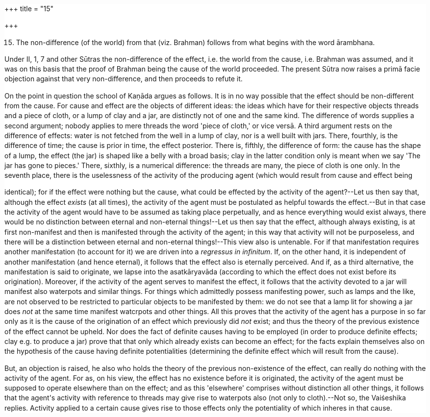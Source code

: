 +++
title = "15"

+++


15. The non-difference (of the world) from that (viz. Brahman) follows from what begins with the word ārambhana.

Under II, 1, 7 and other Sūtras the non-difference of the effect, i.e. the world from the cause, i.e. Brahman was assumed, and it was on this basis that the proof of Brahman being the cause of the world proceeded. The present Sūtra now raises a primā facie objection against that very non-difference, and then proceeds to refute it.

On the point in question the school of Kaṇāda argues as follows. It is in no way possible that the effect should be non-different from the cause. For cause and effect are the objects of different ideas: the ideas which have for their respective objects threads and a piece of cloth, or a lump of clay and a jar, are distinctly not of one and the same kind. The difference of words supplies a second argument; nobody applies to mere threads the word 'piece of cloth,' or vice versā. A third argument rests on the difference of effects: water is not fetched from the well in a lump of clay, nor is a well built with jars. There, fourthly, is the difference of time; the cause is prior in time, the effect posterior. There is, fifthly, the difference of form: the cause has the shape of a lump, the effect (the jar) is shaped like a belly with a broad basis; clay in the latter condition only is meant when we say 'The jar has gone to pieces.' There, sixthly, is a numerical difference: the threads are many, the piece of cloth is one only. In the seventh place, there is the uselessness of the activity of the producing agent (which would result from cause and effect being

identical); for if the effect were nothing but the cause, what could be effected by the activity of the agent?--Let us then say that, although the effect _exists_ (at all times), the activity of the agent must be postulated as helpful towards the effect.--But in that case the activity of the agent would have to be assumed as taking place perpetually, and as hence everything would exist always, there would be no distinction between eternal and non-eternal things!--Let us then say that the effect, although always existing, is at first non-manifest and then is manifested through the activity of the agent; in this way that activity will not be purposeless, and there will be a distinction between eternal and non-eternal things!--This view also is untenable. For if that manifestation requires another manifestation (to account for it) we are driven into a _regressus in infinitum_. If, on the other hand, it is independent of another manifestation (and hence eternal), it follows that the effect also is eternally perceived. And if, as a third alternative, the manifestation is said to originate, we lapse into the asatkāryavāda (according to which the effect does not exist before its origination). Moreover, if the activity of the agent serves to manifest the effect, it follows that the activity devoted to a jar will manifest also waterpots and similar things. For things which admittedly possess manifesting power, such as lamps and the like, are not observed to be restricted to particular objects to be manifested by them: we do not see that a lamp lit for showing a jar does _not_ at the same time manifest watcrpots and other things. All this proves that the activity of the agent has a purpose in so far only as it is the cause of the origination of an effect which previously did _not_ exist; and thus the theory of the previous existence of the effect cannot be upheld. Nor does the fact of definite causes having to be employed (in order to produce definite effects; clay e.g. to produce a jar) prove that that only which already exists can become an effect; for the facts explain themselves also on the hypothesis of the cause having definite potentialities (determining the definite effect which will result from the cause).

But, an objection is raised, he also who holds the theory of the previous non-existence of the effect, can really do nothing with the activity of the agent. For as, on his view, the effect has no existence before it is originated, the activity of the agent must be supposed to operate elsewhere than on the effect; and as this 'elsewhere' comprises without distinction all other things, it follows that the agent's activity with reference to threads may give rise to waterpots also (not only to cloth).--Not so, the Vaiśeshika replies. Activity applied to a certain cause gives rise to those effects only the potentiality of which inheres in that cause.
